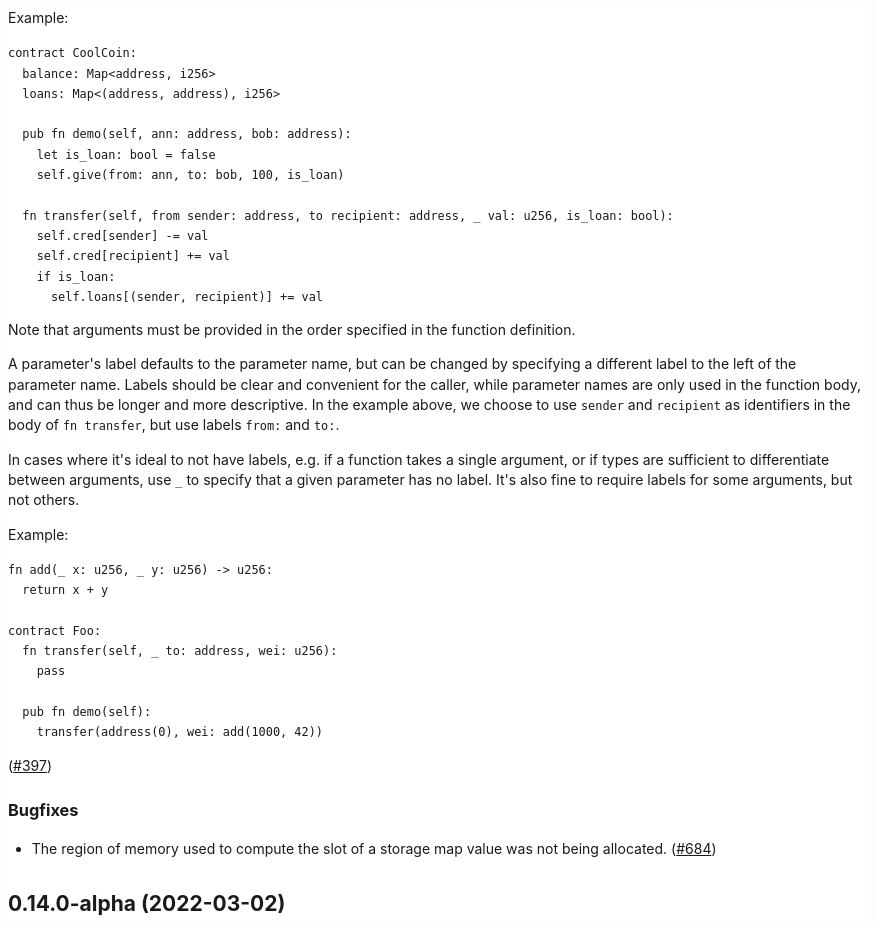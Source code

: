   Example:
  ```
  contract CoolCoin:
    balance: Map<address, i256>
    loans: Map<(address, address), i256>

    pub fn demo(self, ann: address, bob: address):
      let is_loan: bool = false
      self.give(from: ann, to: bob, 100, is_loan)

    fn transfer(self, from sender: address, to recipient: address, _ val: u256, is_loan: bool):
      self.cred[sender] -= val
      self.cred[recipient] += val
      if is_loan:
        self.loans[(sender, recipient)] += val
  ```

  Note that arguments must be provided in the order specified in the function
  definition.

  A parameter's label defaults to the parameter name, but can be changed by
  specifying a different label to the left of the parameter name. Labels should be
  clear and convenient for the caller, while parameter names are only used in the
  function body, and can thus be longer and more descriptive.
  In the example above, we choose to use `sender` and `recipient` as identifiers
  in the body of `fn transfer`, but use labels `from:` and `to:`.

  In cases where it's ideal to not have labels, e.g. if a function takes a single
  argument, or if types are sufficient to differentiate between arguments, use `_`
  to specify that a given parameter has no label. It's also fine to require labels
  for some arguments, but not others.

  Example:
  ```
  fn add(_ x: u256, _ y: u256) -> u256:
    return x + y

  contract Foo:
    fn transfer(self, _ to: address, wei: u256):
      pass

    pub fn demo(self):
      transfer(address(0), wei: add(1000, 42))
  ```
  ([#397](https://github.com/ethereum/fe/issues/397))


### Bugfixes


- The region of memory used to compute the slot of a storage map value was not being allocated. ([#684](https://github.com/ethereum/fe/issues/684))


## 0.14.0-alpha (2022-03-02)


[//]: # (towncrier release notes start)